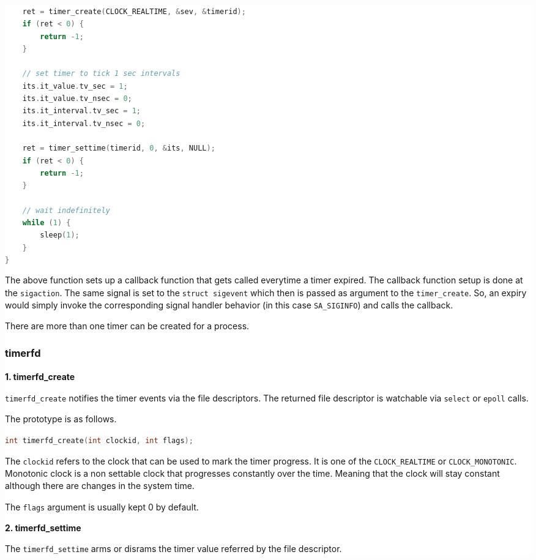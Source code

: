 ```cpp
    ret = timer_create(CLOCK_REALTIME, &sev, &timerid);
    if (ret < 0) {
        return -1;
    }

    // set timer to tick 1 sec intervals
    its.it_value.tv_sec = 1;
    its.it_value.tv_nsec = 0;
    its.it_interval.tv_sec = 1;
    its.it_interval.tv_nsec = 0;

    ret = timer_settime(timerid, 0, &its, NULL);
    if (ret < 0) {
        return -1;
    }

    // wait indefinitely
    while (1) {
        sleep(1);
    }
}

```

The above function sets up a callback function that gets called everytime a timer expired. The callback function setup is done at the `sigaction`. The same signal is set to the `struct sigevent` which then is passed as argument to the `timer_create`. So, an expiry would simply invoke the corresponding signal handler behavior (in this case `SA_SIGINFO`) and calls the callback.

There are more than one timer can be created for a process.


### timerfd


**1. timerfd_create**

`timerfd_create` notifies the timer events via the file descriptors. The returned file descriptor is watchable via `select` or `epoll` calls.

The prototype is as follows.

```c
int timerfd_create(int clockid, int flags);
```

The `clockid` refers to the clock that can be used to mark the timer progress. It is one of the `CLOCK_REALTIME` or `CLOCK_MONOTONIC`. Monotonic clock is a non settable clock that progresses constantly over the time. Meaning that the clock will stay constant although there are changes in the system time.

The `flags` argument is usually kept 0 by default.

**2. timerfd_settime**

The `timerfd_settime` arms or disrams the timer value referred by the file descriptor.
